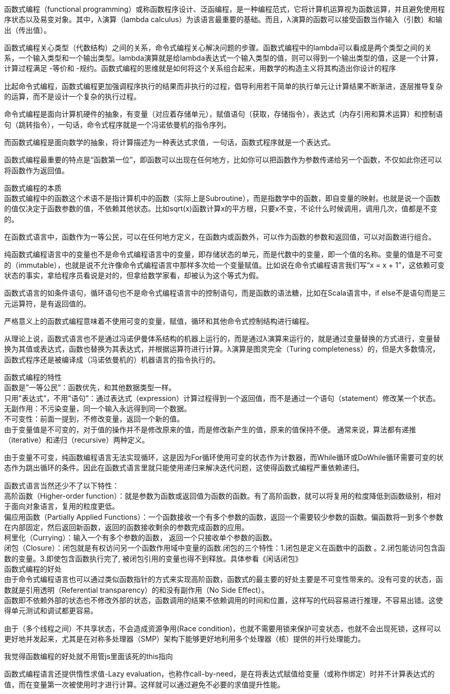 函数式编程（functional programming）或称函数程序设计、泛函编程，是一种编程范式，它将计算机运算视为函数运算，并且避免使用程序状态以及易变对象。其中，λ演算（lambda calculus）为该语言最重要的基础。而且，λ演算的函数可以接受函数当作输入（引数）和输出（传出值）。

函数式编程关心类型（代数结构）之间的关系，命令式编程关心解决问题的步骤。函数式编程中的lambda可以看成是两个类型之间的关系，一个输入类型和一个输出类型。lambda演算就是给lambda表达式一个输入类型的值，则可以得到一个输出类型的值，这是一个计算，计算过程满足 -等价和 -规约。函数式编程的思维就是如何将这个关系组合起来，用数学的构造主义将其构造出你设计的程序

比起命令式编程，函数式编程更加强调程序执行的结果而非执行的过程，倡导利用若干简单的执行单元让计算结果不断渐进，逐层推导复杂的运算，而不是设计一个复杂的执行过程。

命令式编程是面向计算机硬件的抽象，有变量（对应着存储单元），赋值语句（获取，存储指令），表达式（内存引用和算术运算）和控制语句（跳转指令），一句话，命令式程序就是一个冯诺依曼机的指令序列。

而函数式编程是面向数学的抽象，将计算描述为一种表达式求值，一句话，函数式程序就是一个表达式。

函数式编程最重要的特点是“函数第一位”，即函数可以出现在任何地方，比如你可以把函数作为参数传递给另一个函数，不仅如此你还可以将函数作为返回值。

函数式编程的本质  
函数式编程中的函数这个术语不是指计算机中的函数（实际上是Subroutine），而是指数学中的函数，即自变量的映射。也就是说一个函数的值仅决定于函数参数的值，不依赖其他状态。比如sqrt(x)函数计算x的平方根，只要x不变，不论什么时候调用，调用几次，值都是不变的。

在函数式语言中，函数作为一等公民，可以在任何地方定义，在函数内或函数外，可以作为函数的参数和返回值，可以对函数进行组合。

纯函数式编程语言中的变量也不是命令式编程语言中的变量，即存储状态的单元，而是代数中的变量，即一个值的名称。变量的值是不可变的（immutable），也就是说不允许像命令式编程语言中那样多次给一个变量赋值。比如说在命令式编程语言我们写“x = x + 1”，这依赖可变状态的事实，拿给程序员看说是对的，但拿给数学家看，却被认为这个等式为假。

函数式语言的如条件语句，循环语句也不是命令式编程语言中的控制语句，而是函数的语法糖，比如在Scala语言中，if else不是语句而是三元运算符，是有返回值的。

严格意义上的函数式编程意味着不使用可变的变量，赋值，循环和其他命令式控制结构进行编程。

从理论上说，函数式语言也不是通过冯诺伊曼体系结构的机器上运行的，而是通过λ演算来运行的，就是通过变量替换的方式进行，变量替换为其值或表达式，函数也替换为其表达式，并根据运算符进行计算。λ演算是图灵完全（Turing completeness）的，但是大多数情况，函数式程序还是被编译成（冯诺依曼机的）机器语言的指令执行的。

函数式编程的特性  
函数是”一等公民”：函数优先，和其他数据类型一样。  
只用”表达式”，不用”语句”：通过表达式（expression）计算过程得到一个返回值，而不是通过一个语句（statement）修改某一个状态。  
无副作用：不污染变量，同一个输入永远得到同一个数据。  
不可变性：前面一提到，不修改变量，返回一个新的值。  
由于变量值是不可变的，对于值的操作并不是修改原来的值，而是修改新产生的值，原来的值保持不便。 通常来说，算法都有递推（iterative）和递归（recursive）两种定义。

由于变量不可变，纯函数编程语言无法实现循环，这是因为For循环使用可变的状态作为计数器，而While循环或DoWhile循环需要可变的状态作为跳出循环的条件。因此在函数式语言里就只能使用递归来解决迭代问题，这使得函数式编程严重依赖递归。

函数式语言当然还少不了以下特性：  
高阶函数（Higher-order function）：就是参数为函数或返回值为函数的函数。有了高阶函数，就可以将复用的粒度降低到函数级别，相对于面向对象语言，复用的粒度更低。  
偏应用函数（Partially Applied Functions）：一个函数接收一个有多个参数的函数，返回一个需要较少参数的函数。偏函数将一到多个参数在内部固定，然后返回新函数，返回的函数接收剩余的参数完成函数的应用。  
柯里化（Currying）：输入一个有多个参数的函数， 返回一个只接收单个参数的函数。  
闭包（Closure）：闭包就是有权访问另一个函数作用域中变量的函数.闭包的三个特性：1.闭包是定义在函数中的函数 。2.闭包能访问包含函数的变量。3.即使包含函数执行完了, 被闭包引用的变量也得不到释放。具体参看《闲话闭包》  
函数式编程的好处  
由于命令式编程语言也可以通过类似函数指针的方式来实现高阶函数，函数式的最主要的好处主要是不可变性带来的。没有可变的状态，函数就是引用透明（Referential transparency）的和没有副作用（No Side Effect）。  
函数即不依赖外部的状态也不修改外部的状态，函数调用的结果不依赖调用的时间和位置，这样写的代码容易进行推理，不容易出错。这使得单元测试和调试都更容易。

由于（多个线程之间）不共享状态，不会造成资源争用(Race condition)，也就不需要用锁来保护可变状态，也就不会出现死锁，这样可以更好地并发起来，尤其是在对称多处理器（SMP）架构下能够更好地利用多个处理器（核）提供的并行处理能力。

我觉得函数编程的好处就不用管js里面该死的this指向

函数式编程语言还提供惰性求值-Lazy evaluation，也称作call-by-need，是在将表达式赋值给变量（或称作绑定）时并不计算表达式的值，而在变量第一次被使用时才进行计算。这样就可以通过避免不必要的求值提升性能。
